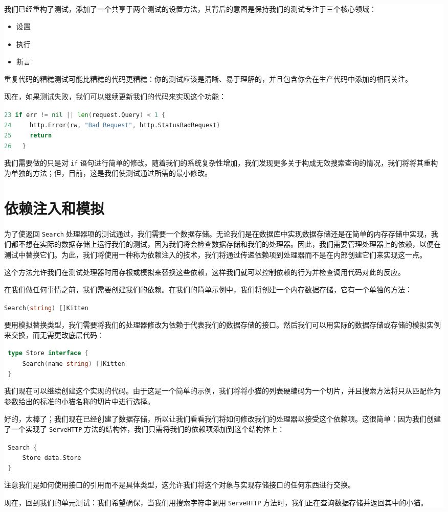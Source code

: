 我们已经重构了测试，添加了一个共享于两个测试的设置方法，其背后的意图是保持我们的测试专注于三个核心领域：

+   设置

+   执行

+   断言

重复代码的糟糕测试可能比糟糕的代码更糟糕：你的测试应该是清晰、易于理解的，并且包含你会在生产代码中添加的相同关注。

现在，如果测试失败，我们可以继续更新我们的代码来实现这个功能：

```go
23 if err != nil || len(request.Query) < 1 { 
24     http.Error(rw, "Bad Request", http.StatusBadRequest) 
25     return 
26   } 

```

我们需要做的只是对 `if` 语句进行简单的修改。随着我们的系统复杂性增加，我们发现更多关于构成无效搜索查询的情况，我们将将其重构为单独的方法；但，目前，这是我们使测试通过所需的最小修改。

# 依赖注入和模拟

为了使返回 `Search` 处理器项的测试通过，我们需要一个数据存储。无论我们是在数据库中实现数据存储还是在简单的内存存储中实现，我们都不想在实际的数据存储上运行我们的测试，因为我们将会检查数据存储和我们的处理器。因此，我们需要管理处理器上的依赖，以便在测试中替换它们。为此，我们将使用一种称为依赖注入的技术，我们将通过传递依赖项到处理器而不是在内部创建它们来实现这一点。

这个方法允许我们在测试处理器时用存根或模拟来替换这些依赖，这样我们就可以控制依赖的行为并检查调用代码对此的反应。

在我们做任何事情之前，我们需要创建我们的依赖。在我们的简单示例中，我们将创建一个内存数据存储，它有一个单独的方法：

```go
Search(string) []Kitten 

```

要用模拟替换类型，我们需要将我们的处理器修改为依赖于代表我们的数据存储的接口。然后我们可以用实际的数据存储或存储的模拟实例来交换，而无需更改底层代码：

```go
 type Store interface { 
     Search(name string) []Kitten 
 } 

```

我们现在可以继续创建这个实现的代码。由于这是一个简单的示例，我们将将小猫的列表硬编码为一个切片，并且搜索方法将只从匹配作为参数给出的标准的小猫名称的切片中进行选择。

好的，太棒了；我们现在已经创建了数据存储，所以让我们看看我们将如何修改我们的处理器以接受这个依赖项。这很简单：因为我们创建了一个实现了 `ServeHTTP` 方法的结构体，我们只需将我们的依赖项添加到这个结构体上：

```go
 Search { 
     Store data.Store 
 } 

```

注意我们是如何使用接口的引用而不是具体类型，这允许我们将这个对象与实现存储接口的任何东西进行交换。

现在，回到我们的单元测试：我们希望确保，当我们用搜索字符串调用 `ServeHTTP` 方法时，我们正在查询数据存储并返回其中的小猫。
